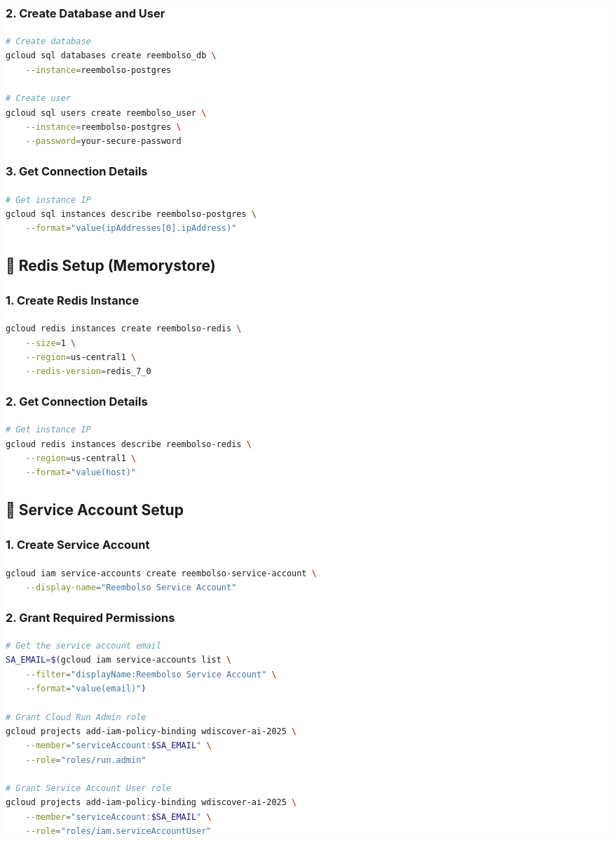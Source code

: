 ### 2. Create Database and User
```bash
# Create database
gcloud sql databases create reembolso_db \
    --instance=reembolso-postgres

# Create user
gcloud sql users create reembolso_user \
    --instance=reembolso-postgres \
    --password=your-secure-password
```

### 3. Get Connection Details
```bash
# Get instance IP
gcloud sql instances describe reembolso-postgres \
    --format="value(ipAddresses[0].ipAddress)"
```

## 🔴 Redis Setup (Memorystore)

### 1. Create Redis Instance
```bash
gcloud redis instances create reembolso-redis \
    --size=1 \
    --region=us-central1 \
    --redis-version=redis_7_0
```

### 2. Get Connection Details
```bash
# Get instance IP
gcloud redis instances describe reembolso-redis \
    --region=us-central1 \
    --format="value(host)"
```

## 🔐 Service Account Setup

### 1. Create Service Account
```bash
gcloud iam service-accounts create reembolso-service-account \
    --display-name="Reembolso Service Account"
```

### 2. Grant Required Permissions
```bash
# Get the service account email
SA_EMAIL=$(gcloud iam service-accounts list \
    --filter="displayName:Reembolso Service Account" \
    --format="value(email)")

# Grant Cloud Run Admin role
gcloud projects add-iam-policy-binding wdiscover-ai-2025 \
    --member="serviceAccount:$SA_EMAIL" \
    --role="roles/run.admin"

# Grant Service Account User role
gcloud projects add-iam-policy-binding wdiscover-ai-2025 \
    --member="serviceAccount:$SA_EMAIL" \
    --role="roles/iam.serviceAccountUser"
```
